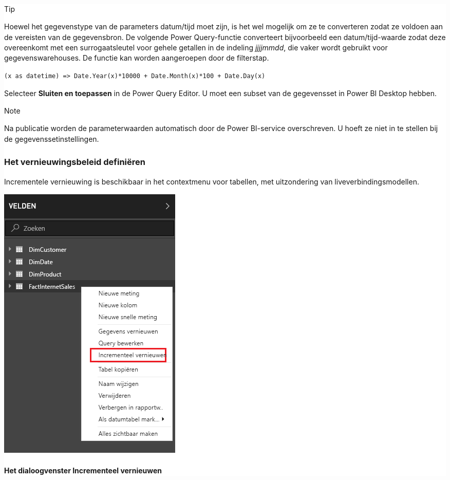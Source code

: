 > [!TIP]
> Hoewel het gegevenstype van de parameters datum/tijd moet zijn, is het wel mogelijk om ze te converteren zodat ze voldoen aan de vereisten van de gegevensbron. De volgende Power Query-functie converteert bijvoorbeeld een datum/tijd-waarde zodat deze overeenkomt met een surrogaatsleutel voor gehele getallen in de indeling *jjjjmmdd*, die vaker wordt gebruikt voor gegevenswarehouses. De functie kan worden aangeroepen door de filterstap.
>
> `(x as datetime) => Date.Year(x)*10000 + Date.Month(x)*100 + Date.Day(x)`

Selecteer **Sluiten en toepassen** in de Power Query Editor. U moet een subset van de gegevensset in Power BI Desktop hebben.

> [!NOTE]
> Na publicatie worden de parameterwaarden automatisch door de Power BI-service overschreven. U hoeft ze niet in te stellen bij de gegevenssetinstellingen.

### <a name="define-the-refresh-policy"></a>Het vernieuwingsbeleid definiëren

Incrementele vernieuwing is beschikbaar in het contextmenu voor tabellen, met uitzondering van liveverbindingsmodellen.

![Beleid vernieuwen](media/service-premium-incremental-refresh/refresh-policy.png)

#### <a name="incremental-refresh-dialog"></a>Het dialoogvenster Incrementeel vernieuwen
